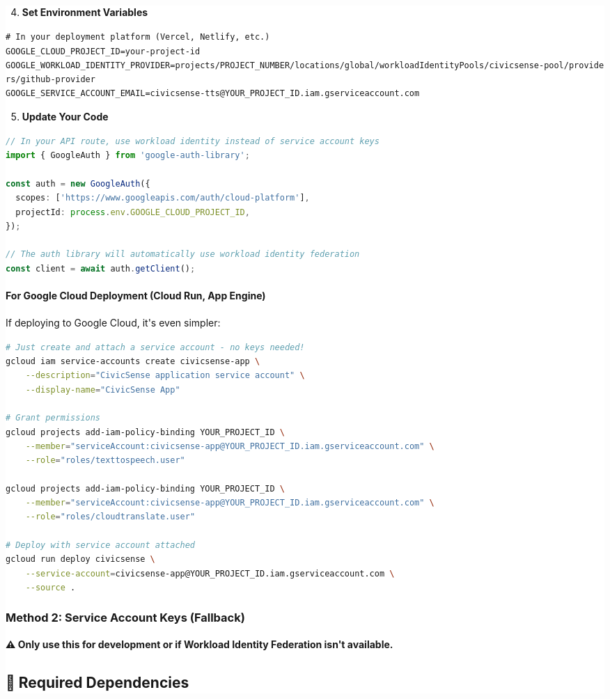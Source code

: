 
4. **Set Environment Variables**
```env
# In your deployment platform (Vercel, Netlify, etc.)
GOOGLE_CLOUD_PROJECT_ID=your-project-id
GOOGLE_WORKLOAD_IDENTITY_PROVIDER=projects/PROJECT_NUMBER/locations/global/workloadIdentityPools/civicsense-pool/providers/github-provider
GOOGLE_SERVICE_ACCOUNT_EMAIL=civicsense-tts@YOUR_PROJECT_ID.iam.gserviceaccount.com
```

5. **Update Your Code**
```typescript
// In your API route, use workload identity instead of service account keys
import { GoogleAuth } from 'google-auth-library';

const auth = new GoogleAuth({
  scopes: ['https://www.googleapis.com/auth/cloud-platform'],
  projectId: process.env.GOOGLE_CLOUD_PROJECT_ID,
});

// The auth library will automatically use workload identity federation
const client = await auth.getClient();
```

#### For Google Cloud Deployment (Cloud Run, App Engine)

If deploying to Google Cloud, it's even simpler:

```bash
# Just create and attach a service account - no keys needed!
gcloud iam service-accounts create civicsense-app \
    --description="CivicSense application service account" \
    --display-name="CivicSense App"

# Grant permissions
gcloud projects add-iam-policy-binding YOUR_PROJECT_ID \
    --member="serviceAccount:civicsense-app@YOUR_PROJECT_ID.iam.gserviceaccount.com" \
    --role="roles/texttospeech.user"

gcloud projects add-iam-policy-binding YOUR_PROJECT_ID \
    --member="serviceAccount:civicsense-app@YOUR_PROJECT_ID.iam.gserviceaccount.com" \
    --role="roles/cloudtranslate.user"

# Deploy with service account attached
gcloud run deploy civicsense \
    --service-account=civicsense-app@YOUR_PROJECT_ID.iam.gserviceaccount.com \
    --source .
```

### Method 2: Service Account Keys (Fallback)

**⚠️ Only use this for development or if Workload Identity Federation isn't available.**

## 🔧 Required Dependencies
